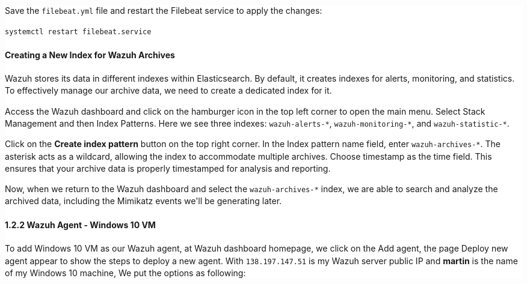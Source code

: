 Save the `filebeat.yml` file and restart the Filebeat service to apply the changes:
```sh
systemctl restart filebeat.service
```
#### Creating a New Index for Wazuh Archives
Wazuh stores its data in different indexes within Elasticsearch. By default, it creates indexes for alerts, monitoring, and statistics. To effectively manage our archive data, we need to create a dedicated index for it.

Access the Wazuh dashboard and click on the hamburger icon in the top left corner to open the main menu. Select Stack Management and then Index Patterns. Here we see three indexes: `wazuh-alerts-*`, `wazuh-monitoring-*`, and `wazuh-statistic-*`. 

Click on the **Create index pattern** button on the top right corner. In the Index pattern name field, enter `wazuh-archives-*`. The asterisk acts as a wildcard, allowing the index to accommodate multiple archives. 
Choose timestamp as the time field. This ensures that your archive data is properly timestamped for analysis and reporting.

Now, when we return to the Wazuh dashboard and select the `wazuh-archives-*` index, we are able to search and analyze the archived data, including the Mimikatz events we'll be generating later.

#### 1.2.2 Wazuh Agent - Windows 10 VM
To add Windows 10 VM as our Wazuh agent, at Wazuh dashboard homepage, we click on the Add agent, the page Deploy new agent appear to show the steps to deploy a new agent. With `138.197.147.51` is my Wazuh server public IP and **martin** is the name of my Windows 10 machine, We put the options as following:
